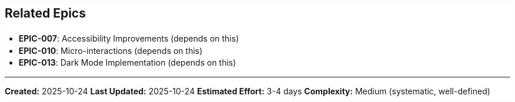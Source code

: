 
## Related Epics

- **EPIC-007**: Accessibility Improvements (depends on this)
- **EPIC-010**: Micro-interactions (depends on this)
- **EPIC-013**: Dark Mode Implementation (depends on this)

---

**Created:** 2025-10-24
**Last Updated:** 2025-10-24
**Estimated Effort:** 3-4 days
**Complexity:** Medium (systematic, well-defined)
